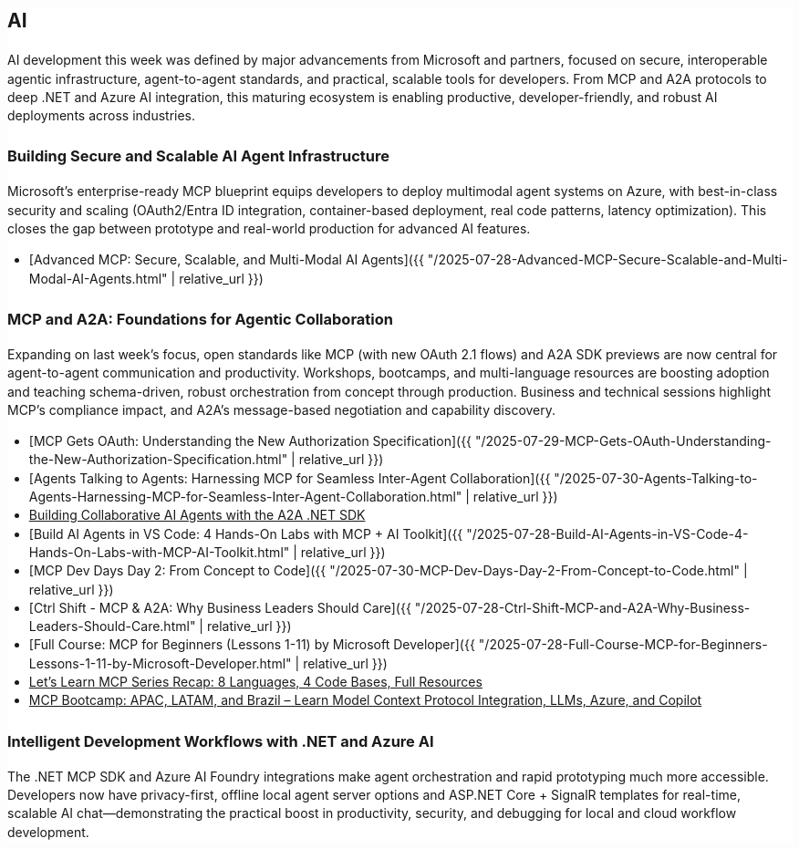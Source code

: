 ## AI

AI development this week was defined by major advancements from Microsoft and partners, focused on secure, interoperable agentic infrastructure, agent-to-agent standards, and practical, scalable tools for developers. From MCP and A2A protocols to deep .NET and Azure AI integration, this maturing ecosystem is enabling productive, developer-friendly, and robust AI deployments across industries.

### Building Secure and Scalable AI Agent Infrastructure

Microsoft’s enterprise-ready MCP blueprint equips developers to deploy multimodal agent systems on Azure, with best-in-class security and scaling (OAuth2/Entra ID integration, container-based deployment, real code patterns, latency optimization). This closes the gap between prototype and real-world production for advanced AI features.

- [Advanced MCP: Secure, Scalable, and Multi-Modal AI Agents]({{ "/2025-07-28-Advanced-MCP-Secure-Scalable-and-Multi-Modal-AI-Agents.html" | relative_url }})

### MCP and A2A: Foundations for Agentic Collaboration

Expanding on last week’s focus, open standards like MCP (with new OAuth 2.1 flows) and A2A SDK previews are now central for agent-to-agent communication and productivity. Workshops, bootcamps, and multi-language resources are boosting adoption and teaching schema-driven, robust orchestration from concept through production. Business and technical sessions highlight MCP’s compliance impact, and A2A’s message-based negotiation and capability discovery.

- [MCP Gets OAuth: Understanding the New Authorization Specification]({{ "/2025-07-29-MCP-Gets-OAuth-Understanding-the-New-Authorization-Specification.html" | relative_url }})
- [Agents Talking to Agents: Harnessing MCP for Seamless Inter-Agent Collaboration]({{ "/2025-07-30-Agents-Talking-to-Agents-Harnessing-MCP-for-Seamless-Inter-Agent-Collaboration.html" | relative_url }})
- [Building Collaborative AI Agents with the A2A .NET SDK](https://devblogs.microsoft.com/foundry/building-ai-agents-a2a-dotnet-sdk/)
- [Build AI Agents in VS Code: 4 Hands-On Labs with MCP + AI Toolkit]({{ "/2025-07-28-Build-AI-Agents-in-VS-Code-4-Hands-On-Labs-with-MCP-AI-Toolkit.html" | relative_url }})
- [MCP Dev Days Day 2: From Concept to Code]({{ "/2025-07-30-MCP-Dev-Days-Day-2-From-Concept-to-Code.html" | relative_url }})
- [Ctrl Shift - MCP & A2A: Why Business Leaders Should Care]({{ "/2025-07-28-Ctrl-Shift-MCP-and-A2A-Why-Business-Leaders-Should-Care.html" | relative_url }})
- [Full Course: MCP for Beginners (Lessons 1-11) by Microsoft Developer]({{ "/2025-07-28-Full-Course-MCP-for-Beginners-Lessons-1-11-by-Microsoft-Developer.html" | relative_url }})
- [Let’s Learn MCP Series Recap: 8 Languages, 4 Code Bases, Full Resources](https://devblogs.microsoft.com/blog/lets-learn-mcp-series-recap-8-languages-4-code-bases-full-resources)
- [MCP Bootcamp: APAC, LATAM, and Brazil – Learn Model Context Protocol Integration, LLMs, Azure, and Copilot](https://techcommunity.microsoft.com/t5/microsoft-developer-community/mcp-bootcamp-apac-latam-and-brazil/ba-p/4435966)

### Intelligent Development Workflows with .NET and Azure AI

The .NET MCP SDK and Azure AI Foundry integrations make agent orchestration and rapid prototyping much more accessible. Developers now have privacy-first, offline local agent server options and ASP.NET Core + SignalR templates for real-time, scalable AI chat—demonstrating the practical boost in productivity, security, and debugging for local and cloud workflow development.
